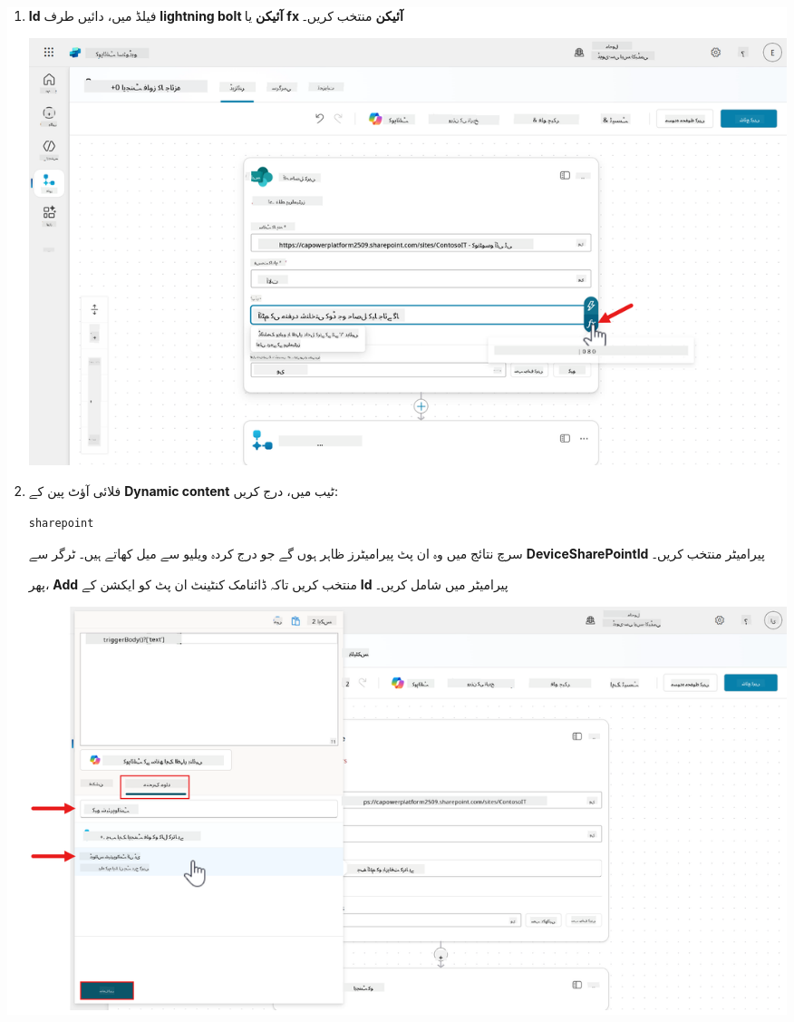 1. **Id** فیلڈ میں، دائیں طرف **lightning bolt آئیکن** یا **fx آئیکن** منتخب کریں۔

    ![Dynamic content picker](../../../../../translated_images/9.1_17_InsertExpressionIcon.6e250bb84e7b8884de7b2052005f7ff3cd95f2c28671d2da7965001b3f621902.ur.png)

1. فلائی آؤٹ پین کے **Dynamic content** ٹیب میں، درج کریں:

    ```text
    sharepoint
    ```

    سرچ نتائج میں وہ ان پٹ پیرامیٹرز ظاہر ہوں گے جو درج کردہ ویلیو سے میل کھاتے ہیں۔ ٹرگر سے **DeviceSharePointId** پیرامیٹر منتخب کریں۔

    پھر، **Add** منتخب کریں تاکہ ڈائنامک کنٹینٹ ان پٹ کو ایکشن کے **Id** پیرامیٹر میں شامل کریں۔

    ![DeviceSharePointId ان پٹ منتخب کریں](../../../../../translated_images/9.1_18_DeviceSharePointId.b9be8e7c3c6b0ab710a8f662e62a0ec0133a530f6877b6cea3c48acc8022fec5.ur.png)

